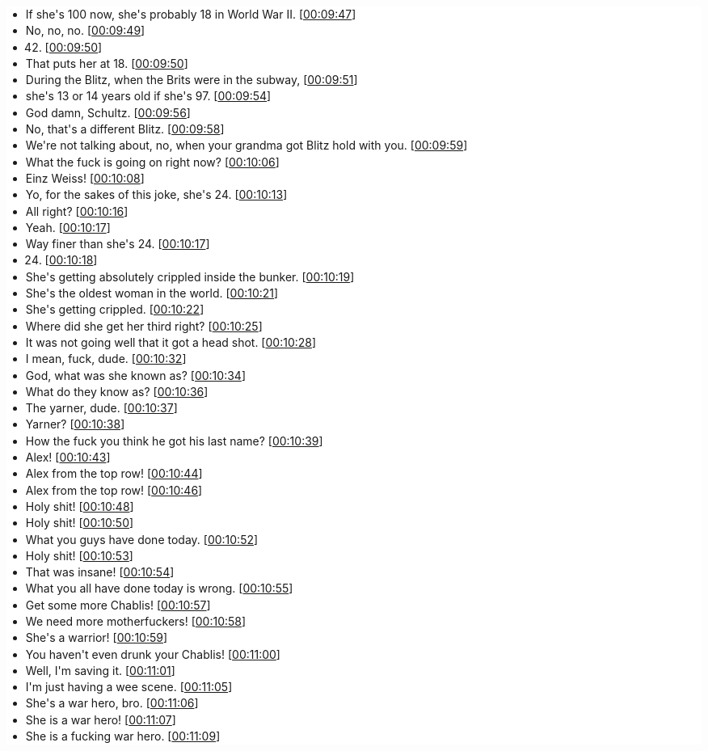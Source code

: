 *  If she's 100 now, she's probably 18 in World War II. [[00:09:47](https://www.youtube.com/watch?v=hmET_EErVw8&t=587.5600000000001s)]
*  No, no, no. [[00:09:49](https://www.youtube.com/watch?v=hmET_EErVw8&t=589.96s)]
*  42. [[00:09:50](https://www.youtube.com/watch?v=hmET_EErVw8&t=590.44s)]
*  That puts her at 18. [[00:09:50](https://www.youtube.com/watch?v=hmET_EErVw8&t=590.76s)]
*  During the Blitz, when the Brits were in the subway, [[00:09:51](https://www.youtube.com/watch?v=hmET_EErVw8&t=591.64s)]
*  she's 13 or 14 years old if she's 97. [[00:09:54](https://www.youtube.com/watch?v=hmET_EErVw8&t=594.2s)]
*  God damn, Schultz. [[00:09:56](https://www.youtube.com/watch?v=hmET_EErVw8&t=596.76s)]
*  No, that's a different Blitz. [[00:09:58](https://www.youtube.com/watch?v=hmET_EErVw8&t=598.36s)]
*  We're not talking about, no, when your grandma got Blitz hold with you. [[00:09:59](https://www.youtube.com/watch?v=hmET_EErVw8&t=599.4s)]
*  What the fuck is going on right now? [[00:10:06](https://www.youtube.com/watch?v=hmET_EErVw8&t=606.6s)]
*  Einz Weiss! [[00:10:08](https://www.youtube.com/watch?v=hmET_EErVw8&t=608.2s)]
*  Yo, for the sakes of this joke, she's 24. [[00:10:13](https://www.youtube.com/watch?v=hmET_EErVw8&t=613.24s)]
*  All right? [[00:10:16](https://www.youtube.com/watch?v=hmET_EErVw8&t=616.68s)]
*  Yeah. [[00:10:17](https://www.youtube.com/watch?v=hmET_EErVw8&t=617.0s)]
*  Way finer than she's 24. [[00:10:17](https://www.youtube.com/watch?v=hmET_EErVw8&t=617.48s)]
*  24. [[00:10:18](https://www.youtube.com/watch?v=hmET_EErVw8&t=618.92s)]
*  She's getting absolutely crippled inside the bunker. [[00:10:19](https://www.youtube.com/watch?v=hmET_EErVw8&t=619.4s)]
*  She's the oldest woman in the world. [[00:10:21](https://www.youtube.com/watch?v=hmET_EErVw8&t=621.5600000000001s)]
*  She's getting crippled. [[00:10:22](https://www.youtube.com/watch?v=hmET_EErVw8&t=622.84s)]
*  Where did she get her third right? [[00:10:25](https://www.youtube.com/watch?v=hmET_EErVw8&t=625.24s)]
*  It was not going well that it got a head shot. [[00:10:28](https://www.youtube.com/watch?v=hmET_EErVw8&t=628.52s)]
*  I mean, fuck, dude. [[00:10:32](https://www.youtube.com/watch?v=hmET_EErVw8&t=632.2s)]
*  God, what was she known as? [[00:10:34](https://www.youtube.com/watch?v=hmET_EErVw8&t=634.2800000000001s)]
*  What do they know as? [[00:10:36](https://www.youtube.com/watch?v=hmET_EErVw8&t=636.9200000000001s)]
*  The yarner, dude. [[00:10:37](https://www.youtube.com/watch?v=hmET_EErVw8&t=637.8000000000001s)]
*  Yarner? [[00:10:38](https://www.youtube.com/watch?v=hmET_EErVw8&t=638.9200000000001s)]
*  How the fuck you think he got his last name? [[00:10:39](https://www.youtube.com/watch?v=hmET_EErVw8&t=639.4s)]
*  Alex! [[00:10:43](https://www.youtube.com/watch?v=hmET_EErVw8&t=643.24s)]
*  Alex from the top row! [[00:10:44](https://www.youtube.com/watch?v=hmET_EErVw8&t=644.36s)]
*  Alex from the top row! [[00:10:46](https://www.youtube.com/watch?v=hmET_EErVw8&t=646.52s)]
*  Holy shit! [[00:10:48](https://www.youtube.com/watch?v=hmET_EErVw8&t=648.9200000000001s)]
*  Holy shit! [[00:10:50](https://www.youtube.com/watch?v=hmET_EErVw8&t=650.9200000000001s)]
*  What you guys have done today. [[00:10:52](https://www.youtube.com/watch?v=hmET_EErVw8&t=652.28s)]
*  Holy shit! [[00:10:53](https://www.youtube.com/watch?v=hmET_EErVw8&t=653.48s)]
*  That was insane! [[00:10:54](https://www.youtube.com/watch?v=hmET_EErVw8&t=654.84s)]
*  What you all have done today is wrong. [[00:10:55](https://www.youtube.com/watch?v=hmET_EErVw8&t=655.72s)]
*  Get some more Chablis! [[00:10:57](https://www.youtube.com/watch?v=hmET_EErVw8&t=657.08s)]
*  We need more motherfuckers! [[00:10:58](https://www.youtube.com/watch?v=hmET_EErVw8&t=658.4399999999999s)]
*  She's a warrior! [[00:10:59](https://www.youtube.com/watch?v=hmET_EErVw8&t=659.8s)]
*  You haven't even drunk your Chablis! [[00:11:00](https://www.youtube.com/watch?v=hmET_EErVw8&t=660.6s)]
*  Well, I'm saving it. [[00:11:01](https://www.youtube.com/watch?v=hmET_EErVw8&t=661.8s)]
*  I'm just having a wee scene. [[00:11:05](https://www.youtube.com/watch?v=hmET_EErVw8&t=665.0s)]
*  She's a war hero, bro. [[00:11:06](https://www.youtube.com/watch?v=hmET_EErVw8&t=666.4399999999999s)]
*  She is a war hero! [[00:11:07](https://www.youtube.com/watch?v=hmET_EErVw8&t=667.96s)]
*  She is a fucking war hero. [[00:11:09](https://www.youtube.com/watch?v=hmET_EErVw8&t=669.72s)]